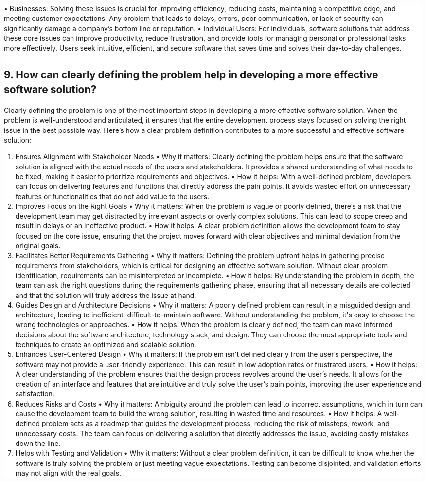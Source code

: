 •	Businesses: Solving these issues is crucial for improving efficiency, reducing costs, maintaining a competitive edge, and meeting customer expectations. Any problem that leads to delays, errors, poor communication, or lack of security can significantly damage a company’s bottom line or reputation.
•	Individual Users: For individuals, software solutions that address these core issues can improve productivity, reduce frustration, and provide tools for managing personal or professional tasks more effectively. Users seek intuitive, efficient, and secure software that saves time and solves their day-to-day challenges.



## 9. How can clearly defining the problem help in developing a more effective software solution?

Clearly defining the problem is one of the most important steps in developing a more effective software solution. When the problem is well-understood and articulated, it ensures that the entire development process stays focused on solving the right issue in the best possible way. Here’s how a clear problem definition contributes to a more successful and effective software solution:
1. Ensures Alignment with Stakeholder Needs
•	Why it matters: Clearly defining the problem helps ensure that the software solution is aligned with the actual needs of the users and stakeholders. It provides a shared understanding of what needs to be fixed, making it easier to prioritize requirements and objectives.
•	How it helps: With a well-defined problem, developers can focus on delivering features and functions that directly address the pain points. It avoids wasted effort on unnecessary features or functionalities that do not add value to the users.
2. Improves Focus on the Right Goals
•	Why it matters: When the problem is vague or poorly defined, there’s a risk that the development team may get distracted by irrelevant aspects or overly complex solutions. This can lead to scope creep and result in delays or an ineffective product.
•	How it helps: A clear problem definition allows the development team to stay focused on the core issue, ensuring that the project moves forward with clear objectives and minimal deviation from the original goals.
3. Facilitates Better Requirements Gathering
•	Why it matters: Defining the problem upfront helps in gathering precise requirements from stakeholders, which is critical for designing an effective software solution. Without clear problem identification, requirements can be misinterpreted or incomplete.
•	How it helps: By understanding the problem in depth, the team can ask the right questions during the requirements gathering phase, ensuring that all necessary details are collected and that the solution will truly address the issue at hand.
4. Guides Design and Architecture Decisions
•	Why it matters: A poorly defined problem can result in a misguided design and architecture, leading to inefficient, difficult-to-maintain software. Without understanding the problem, it's easy to choose the wrong technologies or approaches.
•	How it helps: When the problem is clearly defined, the team can make informed decisions about the software architecture, technology stack, and design. They can choose the most appropriate tools and techniques to create an optimized and scalable solution.
5. Enhances User-Centered Design
•	Why it matters: If the problem isn’t defined clearly from the user’s perspective, the software may not provide a user-friendly experience. This can result in low adoption rates or frustrated users.
•	How it helps: A clear understanding of the problem ensures that the design process revolves around the user’s needs. It allows for the creation of an interface and features that are intuitive and truly solve the user’s pain points, improving the user experience and satisfaction.
6. Reduces Risks and Costs
•	Why it matters: Ambiguity around the problem can lead to incorrect assumptions, which in turn can cause the development team to build the wrong solution, resulting in wasted time and resources.
•	How it helps: A well-defined problem acts as a roadmap that guides the development process, reducing the risk of missteps, rework, and unnecessary costs. The team can focus on delivering a solution that directly addresses the issue, avoiding costly mistakes down the line.
7. Helps with Testing and Validation
•	Why it matters: Without a clear problem definition, it can be difficult to know whether the software is truly solving the problem or just meeting vague expectations. Testing can become disjointed, and validation efforts may not align with the real goals.